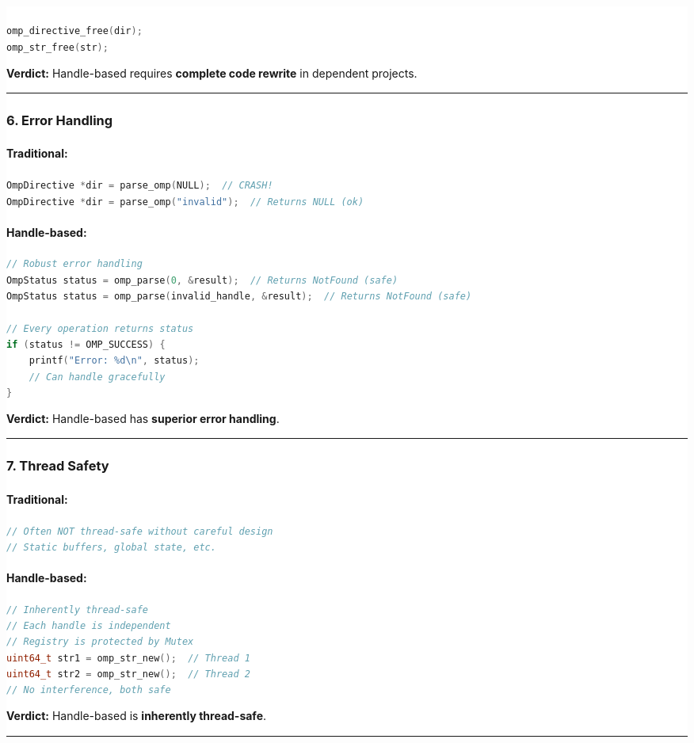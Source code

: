 ```c

omp_directive_free(dir);
omp_str_free(str);
```

**Verdict:** Handle-based requires **complete code rewrite** in dependent projects.

---

### 6. **Error Handling**

#### Traditional:
```c
OmpDirective *dir = parse_omp(NULL);  // CRASH!
OmpDirective *dir = parse_omp("invalid");  // Returns NULL (ok)
```

#### Handle-based:
```c
// Robust error handling
OmpStatus status = omp_parse(0, &result);  // Returns NotFound (safe)
OmpStatus status = omp_parse(invalid_handle, &result);  // Returns NotFound (safe)

// Every operation returns status
if (status != OMP_SUCCESS) {
    printf("Error: %d\n", status);
    // Can handle gracefully
}
```

**Verdict:** Handle-based has **superior error handling**.

---

### 7. **Thread Safety**

#### Traditional:
```c
// Often NOT thread-safe without careful design
// Static buffers, global state, etc.
```

#### Handle-based:
```c
// Inherently thread-safe
// Each handle is independent
// Registry is protected by Mutex
uint64_t str1 = omp_str_new();  // Thread 1
uint64_t str2 = omp_str_new();  // Thread 2
// No interference, both safe
```

**Verdict:** Handle-based is **inherently thread-safe**.

---